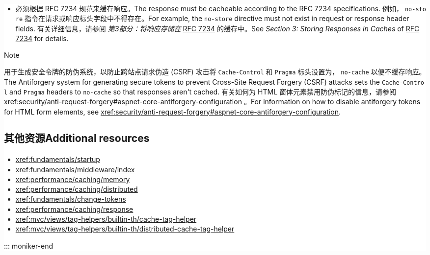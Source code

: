 * <span data-ttu-id="ba4ce-332">必须根据 [RFC 7234](https://tools.ietf.org/html/rfc7234) 规范来缓存响应。</span><span class="sxs-lookup"><span data-stu-id="ba4ce-332">The response must be cacheable according to the [RFC 7234](https://tools.ietf.org/html/rfc7234) specifications.</span></span> <span data-ttu-id="ba4ce-333">例如， `no-store` 指令在请求或响应标头字段中不得存在。</span><span class="sxs-lookup"><span data-stu-id="ba4ce-333">For example, the `no-store` directive must not exist in request or response header fields.</span></span> <span data-ttu-id="ba4ce-334">有关详细信息，请参阅 *第3部分：将响应存储在* [RFC 7234](https://tools.ietf.org/html/rfc7234) 的缓存中。</span><span class="sxs-lookup"><span data-stu-id="ba4ce-334">See *Section 3: Storing Responses in Caches* of [RFC 7234](https://tools.ietf.org/html/rfc7234) for details.</span></span>

> [!NOTE]
> <span data-ttu-id="ba4ce-335">用于生成安全令牌的防伪系统，以防止跨站点请求伪造 (CSRF) 攻击将 `Cache-Control` 和 `Pragma` 标头设置为， `no-cache` 以便不缓存响应。</span><span class="sxs-lookup"><span data-stu-id="ba4ce-335">The Antiforgery system for generating secure tokens to prevent Cross-Site Request Forgery (CSRF) attacks sets the `Cache-Control` and `Pragma` headers to `no-cache` so that responses aren't cached.</span></span> <span data-ttu-id="ba4ce-336">有关如何为 HTML 窗体元素禁用防伪标记的信息，请参阅 <xref:security/anti-request-forgery#aspnet-core-antiforgery-configuration> 。</span><span class="sxs-lookup"><span data-stu-id="ba4ce-336">For information on how to disable antiforgery tokens for HTML form elements, see <xref:security/anti-request-forgery#aspnet-core-antiforgery-configuration>.</span></span>

## <a name="additional-resources"></a><span data-ttu-id="ba4ce-337">其他资源</span><span class="sxs-lookup"><span data-stu-id="ba4ce-337">Additional resources</span></span>

* <xref:fundamentals/startup>
* <xref:fundamentals/middleware/index>
* <xref:performance/caching/memory>
* <xref:performance/caching/distributed>
* <xref:fundamentals/change-tokens>
* <xref:performance/caching/response>
* <xref:mvc/views/tag-helpers/builtin-th/cache-tag-helper>
* <xref:mvc/views/tag-helpers/builtin-th/distributed-cache-tag-helper>

::: moniker-end